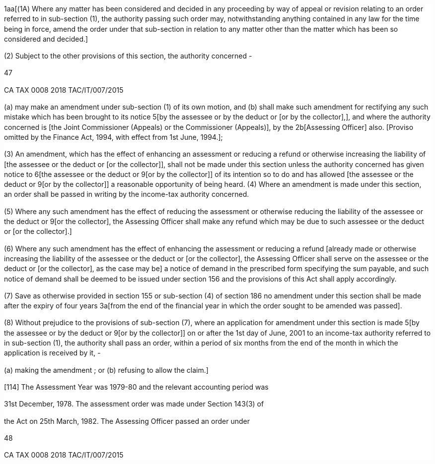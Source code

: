 1aa[(1A) Where any matter has been considered and decided in any proceeding by way of appeal or revision relating to an order referred to in sub-section (1), the authority passing such order may, notwithstanding anything contained in any law for the time being in force, amend the order under that sub-section in relation to any matter other than the matter which has been so considered and decided.]

(2) Subject to the other provisions of this section, the authority concerned -

47

CA TAX 0008 2018 TAC/IT/007/2015

(a) may make an amendment under sub-section (1) of its own motion, and (b) shall make such amendment for rectifying any such mistake which has been brought to its notice 5[by the assessee or by the deduct or [or by the collector],], and where the authority concerned is [the Joint Commissioner (Appeals) or the Commissioner (Appeals)], by the 2b[Assessing Officer] also. [Proviso omitted by the Finance Act, 1994, with effect from 1st June, 1994.];

(3) An amendment, which has the effect of enhancing an assessment or reducing a refund or otherwise increasing the liability of [the assessee or the deduct or [or the collector]], shall not be made under this section unless the authority concerned has given notice to 6[the assessee or the deduct or 9[or by the collector]] of its intention so to do and has allowed [the assessee or the deduct or 9[or by the collector]] a reasonable opportunity of being heard. (4) Where an amendment is made under this section, an order shall be passed in writing by the income-tax authority concerned.

(5) Where any such amendment has the effect of reducing the assessment or otherwise reducing the liability of the assessee or the deduct or 9[or the collector], the Assessing Officer shall make any refund which may be due to such assessee or the deduct or [or the collector].]

(6) Where any such amendment has the effect of enhancing the assessment or reducing a refund [already made or otherwise increasing the liability of the assessee or the deduct or [or the collector], the Assessing Officer shall serve on the assessee or the deduct or [or the collector], as the case may be] a notice of demand in the prescribed form specifying the sum payable, and such notice of demand shall be deemed to be issued under section 156 and the provisions of this Act shall apply accordingly.

(7) Save as otherwise provided in section 155 or sub-section (4) of section 186 no amendment under this section shall be made after the expiry of four years 3a[from the end of the financial year in which the order sought to be amended was passed].

(8) Without prejudice to the provisions of sub-section (7), where an application for amendment under this section is made 5[by the assessee or by the deduct or 9[or by the collector]] on or after the 1st day of June, 2001 to an income-tax authority referred to in sub-section (1), the authority shall pass an order, within a period of six months from the end of the month in which the application is received by it, -

(a) making the amendment ; or (b) refusing to allow the claim.]

[114] The Assessment Year was 1979-80 and the relevant accounting period was

31st December, 1978. The assessment order was made under Section 143(3) of

the Act on 25th March, 1982. The Assessing Officer passed an order under

48

CA TAX 0008 2018 TAC/IT/007/2015
